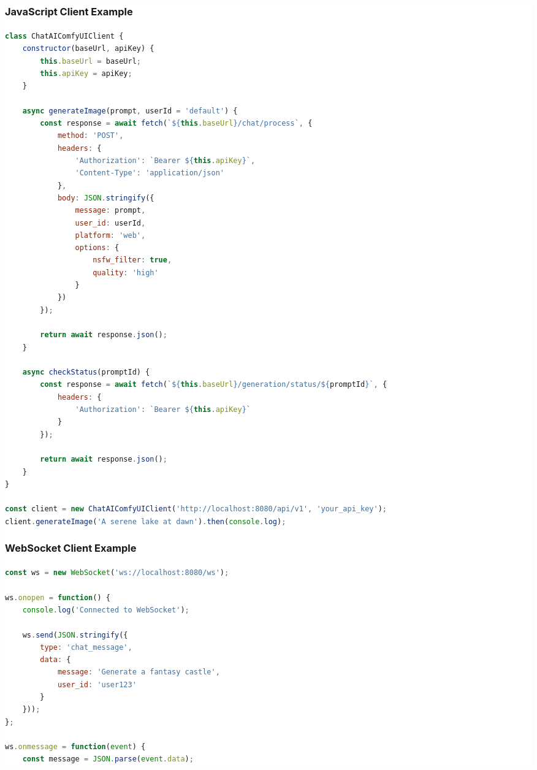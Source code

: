 ### JavaScript Client Example

```javascript
class ChatAIComfyUIClient {
    constructor(baseUrl, apiKey) {
        this.baseUrl = baseUrl;
        this.apiKey = apiKey;
    }
    
    async generateImage(prompt, userId = 'default') {
        const response = await fetch(`${this.baseUrl}/chat/process`, {
            method: 'POST',
            headers: {
                'Authorization': `Bearer ${this.apiKey}`,
                'Content-Type': 'application/json'
            },
            body: JSON.stringify({
                message: prompt,
                user_id: userId,
                platform: 'web',
                options: {
                    nsfw_filter: true,
                    quality: 'high'
                }
            })
        });
        
        return await response.json();
    }
    
    async checkStatus(promptId) {
        const response = await fetch(`${this.baseUrl}/generation/status/${promptId}`, {
            headers: {
                'Authorization': `Bearer ${this.apiKey}`
            }
        });
        
        return await response.json();
    }
}

const client = new ChatAIComfyUIClient('http://localhost:8080/api/v1', 'your_api_key');
client.generateImage('A serene lake at dawn').then(console.log);
```

### WebSocket Client Example

```javascript
const ws = new WebSocket('ws://localhost:8080/ws');

ws.onopen = function() {
    console.log('Connected to WebSocket');
    
    ws.send(JSON.stringify({
        type: 'chat_message',
        data: {
            message: 'Generate a fantasy castle',
            user_id: 'user123'
        }
    }));
};

ws.onmessage = function(event) {
    const message = JSON.parse(event.data);
```